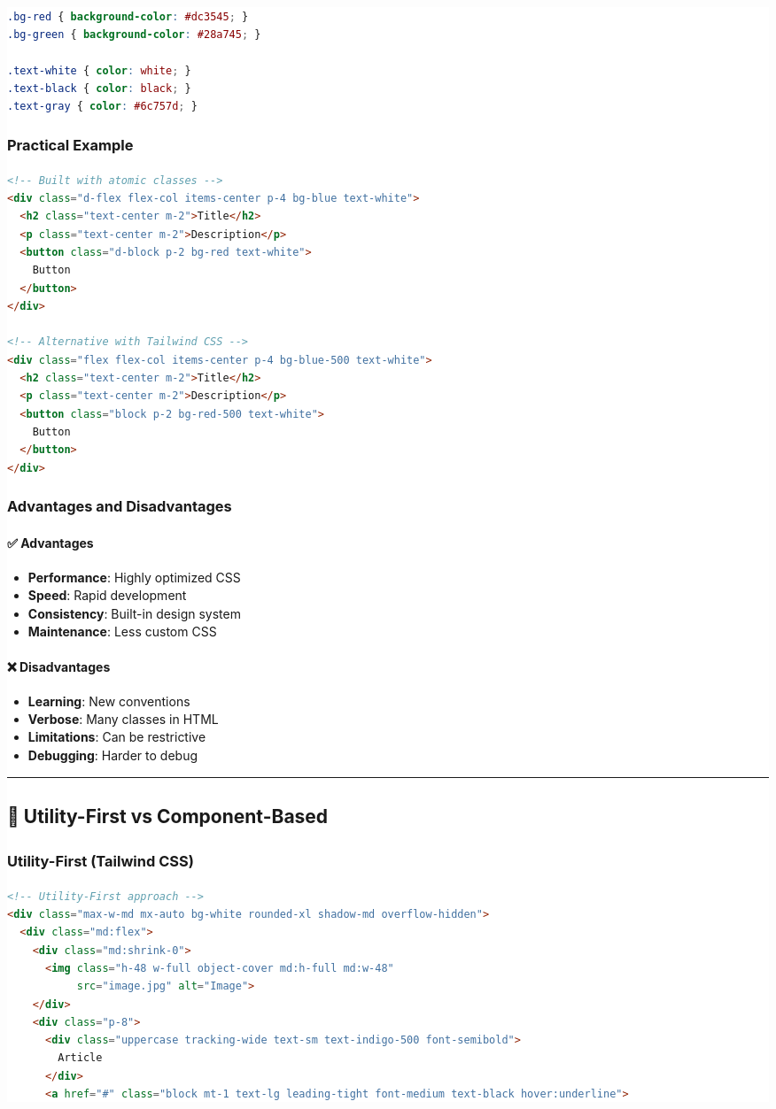 ```css
.bg-red { background-color: #dc3545; }
.bg-green { background-color: #28a745; }

.text-white { color: white; }
.text-black { color: black; }
.text-gray { color: #6c757d; }
```

### Practical Example

```html
<!-- Built with atomic classes -->
<div class="d-flex flex-col items-center p-4 bg-blue text-white">
  <h2 class="text-center m-2">Title</h2>
  <p class="text-center m-2">Description</p>
  <button class="d-block p-2 bg-red text-white">
    Button
  </button>
</div>

<!-- Alternative with Tailwind CSS -->
<div class="flex flex-col items-center p-4 bg-blue-500 text-white">
  <h2 class="text-center m-2">Title</h2>
  <p class="text-center m-2">Description</p>
  <button class="block p-2 bg-red-500 text-white">
    Button
  </button>
</div>
```

### Advantages and Disadvantages

#### ✅ Advantages
- **Performance**: Highly optimized CSS
- **Speed**: Rapid development
- **Consistency**: Built-in design system
- **Maintenance**: Less custom CSS

#### ❌ Disadvantages
- **Learning**: New conventions
- **Verbose**: Many classes in HTML
- **Limitations**: Can be restrictive
- **Debugging**: Harder to debug

---

## 🎨 Utility-First vs Component-Based

### Utility-First (Tailwind CSS)

```html
<!-- Utility-First approach -->
<div class="max-w-md mx-auto bg-white rounded-xl shadow-md overflow-hidden">
  <div class="md:flex">
    <div class="md:shrink-0">
      <img class="h-48 w-full object-cover md:h-full md:w-48" 
           src="image.jpg" alt="Image">
    </div>
    <div class="p-8">
      <div class="uppercase tracking-wide text-sm text-indigo-500 font-semibold">
        Article
      </div>
      <a href="#" class="block mt-1 text-lg leading-tight font-medium text-black hover:underline">
```